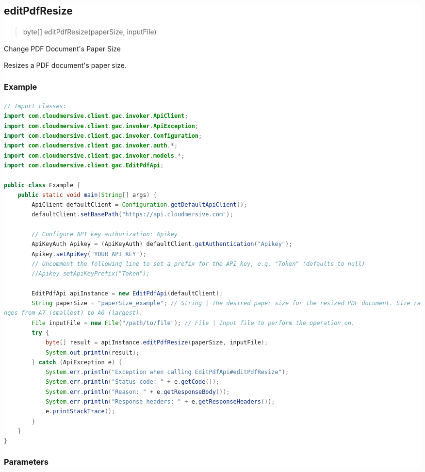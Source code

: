 
## editPdfResize

> byte[] editPdfResize(paperSize, inputFile)

Change PDF Document&#39;s Paper Size

Resizes a PDF document&#39;s paper size.

### Example

```java
// Import classes:
import com.cloudmersive.client.gac.invoker.ApiClient;
import com.cloudmersive.client.gac.invoker.ApiException;
import com.cloudmersive.client.gac.invoker.Configuration;
import com.cloudmersive.client.gac.invoker.auth.*;
import com.cloudmersive.client.gac.invoker.models.*;
import com.cloudmersive.client.gac.EditPdfApi;

public class Example {
    public static void main(String[] args) {
        ApiClient defaultClient = Configuration.getDefaultApiClient();
        defaultClient.setBasePath("https://api.cloudmersive.com");
        
        // Configure API key authorization: Apikey
        ApiKeyAuth Apikey = (ApiKeyAuth) defaultClient.getAuthentication("Apikey");
        Apikey.setApiKey("YOUR API KEY");
        // Uncomment the following line to set a prefix for the API key, e.g. "Token" (defaults to null)
        //Apikey.setApiKeyPrefix("Token");

        EditPdfApi apiInstance = new EditPdfApi(defaultClient);
        String paperSize = "paperSize_example"; // String | The desired paper size for the resized PDF document. Size ranges from A7 (smallest) to A0 (largest).
        File inputFile = new File("/path/to/file"); // File | Input file to perform the operation on.
        try {
            byte[] result = apiInstance.editPdfResize(paperSize, inputFile);
            System.out.println(result);
        } catch (ApiException e) {
            System.err.println("Exception when calling EditPdfApi#editPdfResize");
            System.err.println("Status code: " + e.getCode());
            System.err.println("Reason: " + e.getResponseBody());
            System.err.println("Response headers: " + e.getResponseHeaders());
            e.printStackTrace();
        }
    }
}
```

### Parameters
